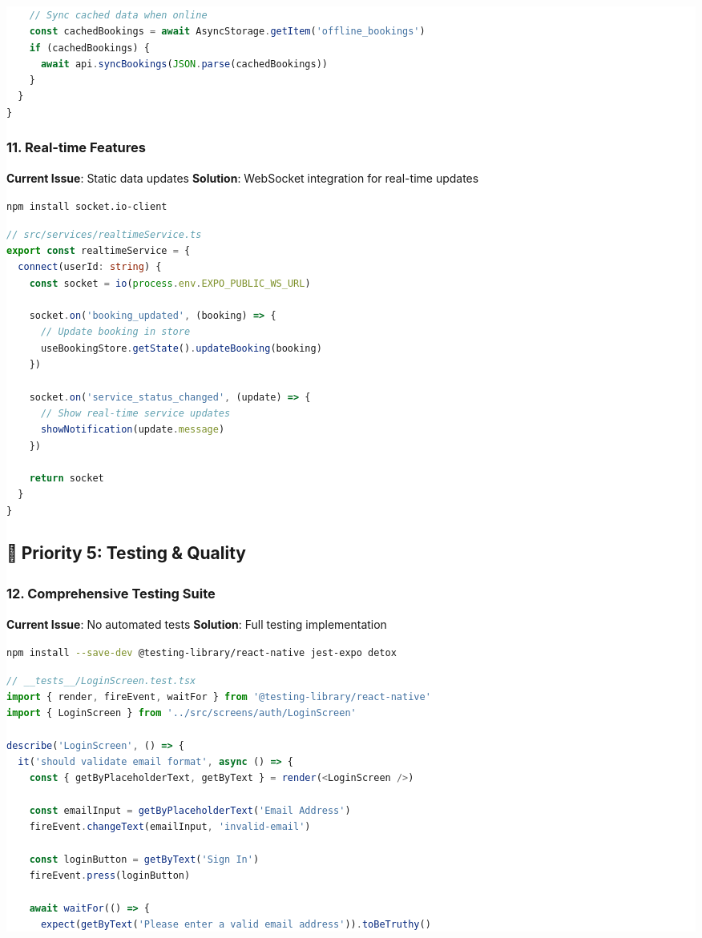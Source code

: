 ```typescript
    // Sync cached data when online
    const cachedBookings = await AsyncStorage.getItem('offline_bookings')
    if (cachedBookings) {
      await api.syncBookings(JSON.parse(cachedBookings))
    }
  }
}
```

### 11. **Real-time Features**
**Current Issue**: Static data updates
**Solution**: WebSocket integration for real-time updates

```bash
npm install socket.io-client
```

```typescript
// src/services/realtimeService.ts
export const realtimeService = {
  connect(userId: string) {
    const socket = io(process.env.EXPO_PUBLIC_WS_URL)
    
    socket.on('booking_updated', (booking) => {
      // Update booking in store
      useBookingStore.getState().updateBooking(booking)
    })
    
    socket.on('service_status_changed', (update) => {
      // Show real-time service updates
      showNotification(update.message)
    })
    
    return socket
  }
}
```

## 🧪 **Priority 5: Testing & Quality**

### 12. **Comprehensive Testing Suite**
**Current Issue**: No automated tests
**Solution**: Full testing implementation

```bash
npm install --save-dev @testing-library/react-native jest-expo detox
```

```typescript
// __tests__/LoginScreen.test.tsx
import { render, fireEvent, waitFor } from '@testing-library/react-native'
import { LoginScreen } from '../src/screens/auth/LoginScreen'

describe('LoginScreen', () => {
  it('should validate email format', async () => {
    const { getByPlaceholderText, getByText } = render(<LoginScreen />)
    
    const emailInput = getByPlaceholderText('Email Address')
    fireEvent.changeText(emailInput, 'invalid-email')
    
    const loginButton = getByText('Sign In')
    fireEvent.press(loginButton)
    
    await waitFor(() => {
      expect(getByText('Please enter a valid email address')).toBeTruthy()
```